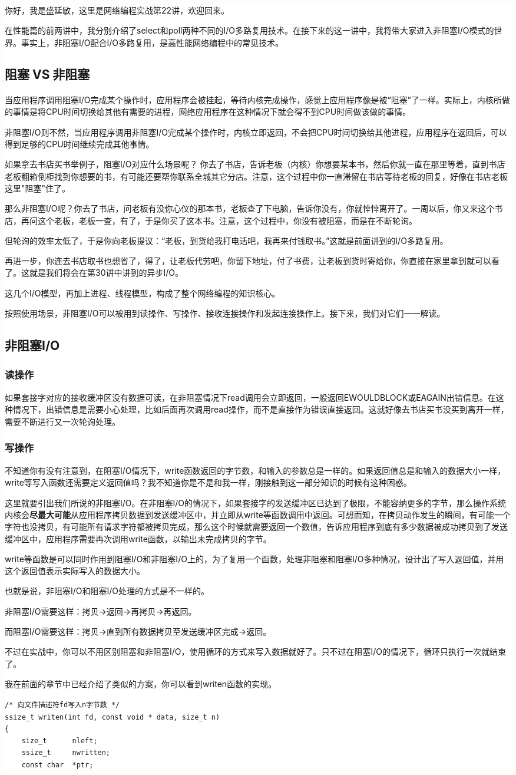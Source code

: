 你好，我是盛延敏，这里是网络编程实战第22讲，欢迎回来。

在性能篇的前两讲中，我分别介绍了select和poll两种不同的I/O多路复用技术。在接下来的这一讲中，我将带大家进入非阻塞I/O模式的世界。事实上，非阻塞I/O配合I/O多路复用，是高性能网络编程中的常见技术。

## 阻塞 VS 非阻塞

当应用程序调用阻塞I/O完成某个操作时，应用程序会被挂起，等待内核完成操作，感觉上应用程序像是被“阻塞”了一样。实际上，内核所做的事情是将CPU时间切换给其他有需要的进程，网络应用程序在这种情况下就会得不到CPU时间做该做的事情。

非阻塞I/O则不然，当应用程序调用非阻塞I/O完成某个操作时，内核立即返回，不会把CPU时间切换给其他进程，应用程序在返回后，可以得到足够的CPU时间继续完成其他事情。

如果拿去书店买书举例子，阻塞I/O对应什么场景呢？ 你去了书店，告诉老板（内核）你想要某本书，然后你就一直在那里等着，直到书店老板翻箱倒柜找到你想要的书，有可能还要帮你联系全城其它分店。注意，这个过程中你一直滞留在书店等待老板的回复，好像在书店老板这里"阻塞"住了。

那么非阻塞I/O呢？你去了书店，问老板有没你心仪的那本书，老板查了下电脑，告诉你没有，你就悻悻离开了。一周以后，你又来这个书店，再问这个老板，老板一查，有了，于是你买了这本书。注意，这个过程中，你没有被阻塞，而是在不断轮询。



但轮询的效率太低了，于是你向老板提议：“老板，到货给我打电话吧，我再来付钱取书。”这就是前面讲到的I/O多路复用。

再进一步，你连去书店取书也想省了，得了，让老板代劳吧，你留下地址，付了书费，让老板到货时寄给你，你直接在家里拿到就可以看了。这就是我们将会在第30讲中讲到的异步I/O。

这几个I/O模型，再加上进程、线程模型，构成了整个网络编程的知识核心。

按照使用场景，非阻塞I/O可以被用到读操作、写操作、接收连接操作和发起连接操作上。接下来，我们对它们一一解读。

## 非阻塞I/O

### 读操作

如果套接字对应的接收缓冲区没有数据可读，在非阻塞情况下read调用会立即返回，一般返回EWOULDBLOCK或EAGAIN出错信息。在这种情况下，出错信息是需要小心处理，比如后面再次调用read操作，而不是直接作为错误直接返回。这就好像去书店买书没买到离开一样，需要不断进行又一次轮询处理。

### 写操作

不知道你有没有注意到，在阻塞I/O情况下，write函数返回的字节数，和输入的参数总是一样的。如果返回值总是和输入的数据大小一样，write等写入函数还需要定义返回值吗？我不知道你是不是和我一样，刚接触到这一部分知识的时候有这种困惑。

这里就要引出我们所说的非阻塞I/O。在非阻塞I/O的情况下，如果套接字的发送缓冲区已达到了极限，不能容纳更多的字节，那么操作系统内核会**尽最大可能**从应用程序拷贝数据到发送缓冲区中，并立即从write等函数调用中返回。可想而知，在拷贝动作发生的瞬间，有可能一个字符也没拷贝，有可能所有请求字符都被拷贝完成，那么这个时候就需要返回一个数值，告诉应用程序到底有多少数据被成功拷贝到了发送缓冲区中，应用程序需要再次调用write函数，以输出未完成拷贝的字节。

write等函数是可以同时作用到阻塞I/O和非阻塞I/O上的，为了复用一个函数，处理非阻塞和阻塞I/O多种情况，设计出了写入返回值，并用这个返回值表示实际写入的数据大小。

也就是说，非阻塞I/O和阻塞I/O处理的方式是不一样的。

非阻塞I/O需要这样：拷贝→返回→再拷贝→再返回。

而阻塞I/O需要这样：拷贝→直到所有数据拷贝至发送缓冲区完成→返回。

不过在实战中，你可以不用区别阻塞和非阻塞I/O，使用循环的方式来写入数据就好了。只不过在阻塞I/O的情况下，循环只执行一次就结束了。

我在前面的章节中已经介绍了类似的方案，你可以看到writen函数的实现。

    /* 向文件描述符fd写入n字节数 */
    ssize_t writen(int fd, const void * data, size_t n)
    {
        size_t      nleft;
        ssize_t     nwritten;
        const char  *ptr;
    